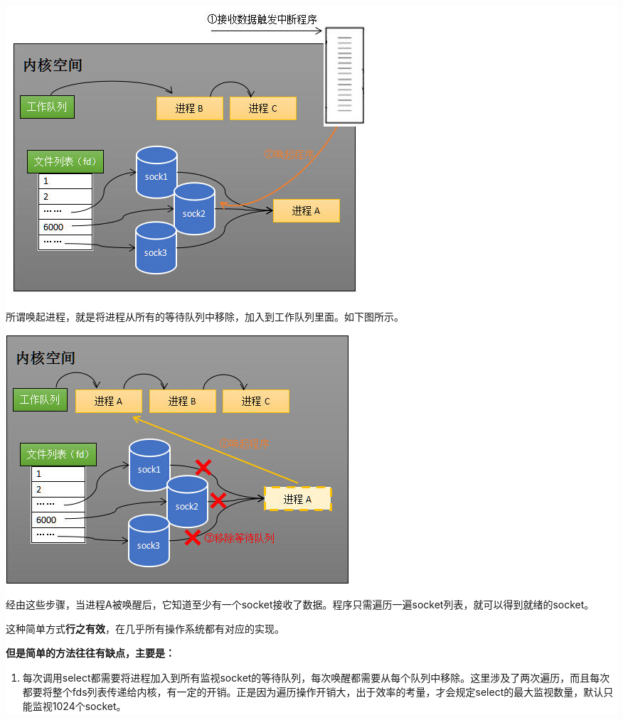 ![sock2接收到了数据，中断程序唤起进程A](TheCoreOfEpoll.assets/v2-85dba5430f3c439e4647ea4d97ba54fc_720w.jpg)

所谓唤起进程，就是将进程从所有的等待队列中移除，加入到工作队列里面。如下图所示。

![将进程A从所有等待队列中移除，再加入到工作队列里面](TheCoreOfEpoll.assets/v2-a86b203b8d955466fff34211d965d9eb_720w.jpg)

经由这些步骤，当进程A被唤醒后，它知道至少有一个socket接收了数据。程序只需遍历一遍socket列表，就可以得到就绪的socket。

这种简单方式**行之有效**，在几乎所有操作系统都有对应的实现。

**但是简单的方法往往有缺点，主要是：**

1. 每次调用select都需要将进程加入到所有监视socket的等待队列，每次唤醒都需要从每个队列中移除。这里涉及了两次遍历，而且每次都要将整个fds列表传递给内核，有一定的开销。正是因为遍历操作开销大，出于效率的考量，才会规定select的最大监视数量，默认只能监视1024个socket。
